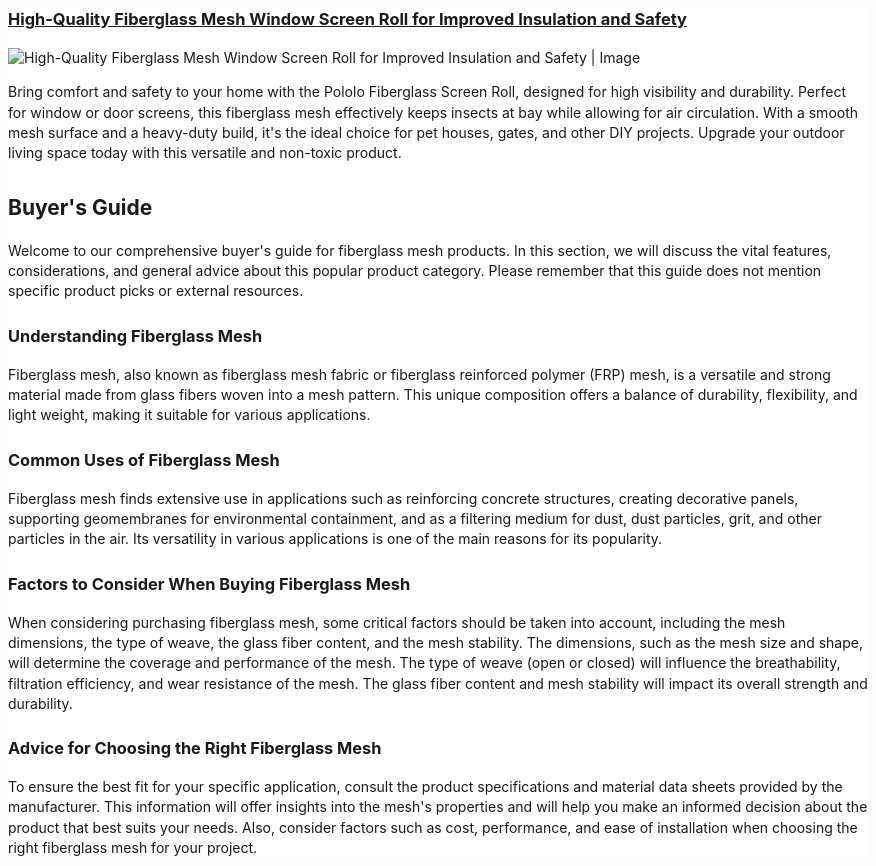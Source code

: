 
### [High-Quality Fiberglass Mesh Window Screen Roll for Improved Insulation and Safety](https://www.amazon.com/s?tag=friendsshop06-20&k=Fiberglass+Mesh)

![High-Quality Fiberglass Mesh Window Screen Roll for Improved Insulation and Safety | Image](https://encrypted-tbn0.gstatic.com/shopping?q=tbn:ANd9GcQc4CKg8fdO44sVT5lUywKr98ksokUFBIerT577Br9FW25yihNbo6oE5gAyICpjOIX7hSjfO8daK9Bocz6XXIGCjRcCtLo81g&usqp=CAY)

Bring comfort and safety to your home with the Pololo Fiberglass Screen Roll, designed for high visibility and durability. Perfect for window or door screens, this fiberglass mesh effectively keeps insects at bay while allowing for air circulation. With a smooth mesh surface and a heavy-duty build, it's the ideal choice for pet houses, gates, and other DIY projects. Upgrade your outdoor living space today with this versatile and non-toxic product. 


## Buyer's Guide

Welcome to our comprehensive buyer's guide for fiberglass mesh products. In this section, we will discuss the vital features, considerations, and general advice about this popular product category. Please remember that this guide does not mention specific product picks or external resources. 


### Understanding Fiberglass Mesh

Fiberglass mesh, also known as fiberglass mesh fabric or fiberglass reinforced polymer (FRP) mesh, is a versatile and strong material made from glass fibers woven into a mesh pattern. This unique composition offers a balance of durability, flexibility, and light weight, making it suitable for various applications. 


### Common Uses of Fiberglass Mesh

Fiberglass mesh finds extensive use in applications such as reinforcing concrete structures, creating decorative panels, supporting geomembranes for environmental containment, and as a filtering medium for dust, dust particles, grit, and other particles in the air. Its versatility in various applications is one of the main reasons for its popularity. 


### Factors to Consider When Buying Fiberglass Mesh

When considering purchasing fiberglass mesh, some critical factors should be taken into account, including the mesh dimensions, the type of weave, the glass fiber content, and the mesh stability. The dimensions, such as the mesh size and shape, will determine the coverage and performance of the mesh. The type of weave (open or closed) will influence the breathability, filtration efficiency, and wear resistance of the mesh. The glass fiber content and mesh stability will impact its overall strength and durability. 


### Advice for Choosing the Right Fiberglass Mesh

To ensure the best fit for your specific application, consult the product specifications and material data sheets provided by the manufacturer. This information will offer insights into the mesh's properties and will help you make an informed decision about the product that best suits your needs. Also, consider factors such as cost, performance, and ease of installation when choosing the right fiberglass mesh for your project. 

